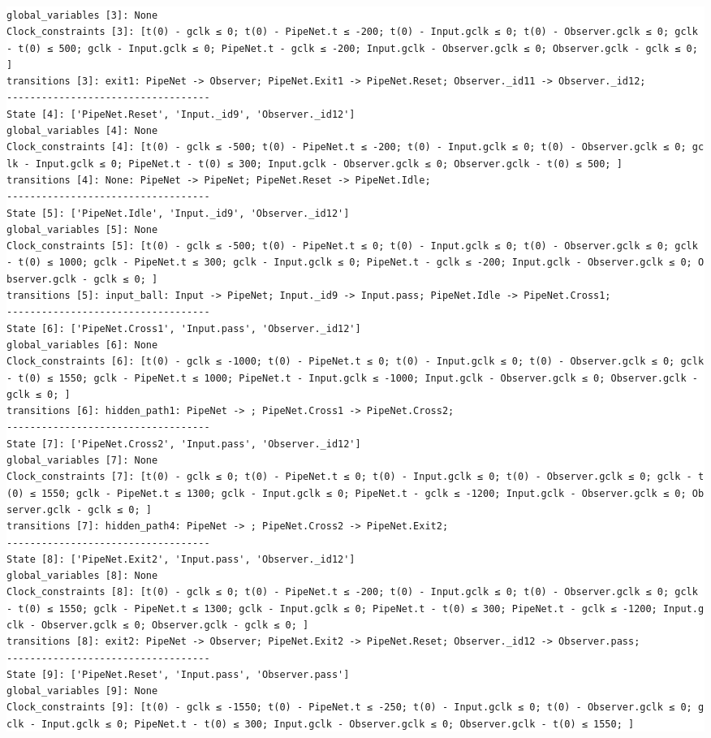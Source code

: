     global_variables [3]: None
    Clock_constraints [3]: [t(0) - gclk ≤ 0; t(0) - PipeNet.t ≤ -200; t(0) - Input.gclk ≤ 0; t(0) - Observer.gclk ≤ 0; gclk - t(0) ≤ 500; gclk - Input.gclk ≤ 0; PipeNet.t - gclk ≤ -200; Input.gclk - Observer.gclk ≤ 0; Observer.gclk - gclk ≤ 0; ]
    transitions [3]: exit1: PipeNet -> Observer; PipeNet.Exit1 -> PipeNet.Reset; Observer._id11 -> Observer._id12;
    -----------------------------------
    State [4]: ['PipeNet.Reset', 'Input._id9', 'Observer._id12']
    global_variables [4]: None
    Clock_constraints [4]: [t(0) - gclk ≤ -500; t(0) - PipeNet.t ≤ -200; t(0) - Input.gclk ≤ 0; t(0) - Observer.gclk ≤ 0; gclk - Input.gclk ≤ 0; PipeNet.t - t(0) ≤ 300; Input.gclk - Observer.gclk ≤ 0; Observer.gclk - t(0) ≤ 500; ]
    transitions [4]: None: PipeNet -> PipeNet; PipeNet.Reset -> PipeNet.Idle;
    -----------------------------------
    State [5]: ['PipeNet.Idle', 'Input._id9', 'Observer._id12']
    global_variables [5]: None
    Clock_constraints [5]: [t(0) - gclk ≤ -500; t(0) - PipeNet.t ≤ 0; t(0) - Input.gclk ≤ 0; t(0) - Observer.gclk ≤ 0; gclk - t(0) ≤ 1000; gclk - PipeNet.t ≤ 300; gclk - Input.gclk ≤ 0; PipeNet.t - gclk ≤ -200; Input.gclk - Observer.gclk ≤ 0; Observer.gclk - gclk ≤ 0; ]
    transitions [5]: input_ball: Input -> PipeNet; Input._id9 -> Input.pass; PipeNet.Idle -> PipeNet.Cross1;
    -----------------------------------
    State [6]: ['PipeNet.Cross1', 'Input.pass', 'Observer._id12']
    global_variables [6]: None
    Clock_constraints [6]: [t(0) - gclk ≤ -1000; t(0) - PipeNet.t ≤ 0; t(0) - Input.gclk ≤ 0; t(0) - Observer.gclk ≤ 0; gclk - t(0) ≤ 1550; gclk - PipeNet.t ≤ 1000; PipeNet.t - Input.gclk ≤ -1000; Input.gclk - Observer.gclk ≤ 0; Observer.gclk - gclk ≤ 0; ]
    transitions [6]: hidden_path1: PipeNet -> ; PipeNet.Cross1 -> PipeNet.Cross2;
    -----------------------------------
    State [7]: ['PipeNet.Cross2', 'Input.pass', 'Observer._id12']
    global_variables [7]: None
    Clock_constraints [7]: [t(0) - gclk ≤ 0; t(0) - PipeNet.t ≤ 0; t(0) - Input.gclk ≤ 0; t(0) - Observer.gclk ≤ 0; gclk - t(0) ≤ 1550; gclk - PipeNet.t ≤ 1300; gclk - Input.gclk ≤ 0; PipeNet.t - gclk ≤ -1200; Input.gclk - Observer.gclk ≤ 0; Observer.gclk - gclk ≤ 0; ]
    transitions [7]: hidden_path4: PipeNet -> ; PipeNet.Cross2 -> PipeNet.Exit2;
    -----------------------------------
    State [8]: ['PipeNet.Exit2', 'Input.pass', 'Observer._id12']
    global_variables [8]: None
    Clock_constraints [8]: [t(0) - gclk ≤ 0; t(0) - PipeNet.t ≤ -200; t(0) - Input.gclk ≤ 0; t(0) - Observer.gclk ≤ 0; gclk - t(0) ≤ 1550; gclk - PipeNet.t ≤ 1300; gclk - Input.gclk ≤ 0; PipeNet.t - t(0) ≤ 300; PipeNet.t - gclk ≤ -1200; Input.gclk - Observer.gclk ≤ 0; Observer.gclk - gclk ≤ 0; ]
    transitions [8]: exit2: PipeNet -> Observer; PipeNet.Exit2 -> PipeNet.Reset; Observer._id12 -> Observer.pass;
    -----------------------------------
    State [9]: ['PipeNet.Reset', 'Input.pass', 'Observer.pass']
    global_variables [9]: None
    Clock_constraints [9]: [t(0) - gclk ≤ -1550; t(0) - PipeNet.t ≤ -250; t(0) - Input.gclk ≤ 0; t(0) - Observer.gclk ≤ 0; gclk - Input.gclk ≤ 0; PipeNet.t - t(0) ≤ 300; Input.gclk - Observer.gclk ≤ 0; Observer.gclk - t(0) ≤ 1550; ]
    